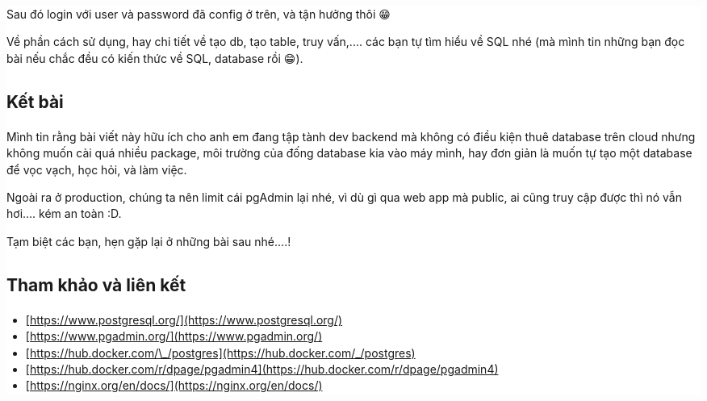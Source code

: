 Sau đó login với user và password đã config ở trên, và tận hưởng thôi 😁

Về phần cách sử dụng, hay chi tiết về tạo db, tạo table, truy vấn,.... các bạn tự tìm hiểu về SQL nhé (mà mình tin những bạn đọc bài nếu chắc đều có kiến thức về SQL, database rồi 😁).

## Kết bài

Mình tin rằng bài viết này hữu ích cho anh em đang tập tành dev backend mà không có điều kiện thuê database trên cloud nhưng không muốn cài quá nhiều package, môi trường của đống database kia vào máy mình, hay đơn giản là muốn tự tạo một database để vọc vạch, học hỏi, và làm việc.

Ngoài ra ở production, chúng ta nên limit cái pgAdmin lại nhé, vì dù gì qua web app mà public, ai cũng truy cập được thì nó vẫn hơi.... kém an toàn :D.

Tạm biệt các bạn, hẹn gặp lại ở những bài sau nhé....!

## Tham khảo và liên kết

- [https://www.postgresql.org/](https://www.postgresql.org/)
- [https://www.pgadmin.org/](https://www.pgadmin.org/)
- [https://hub.docker.com/\_/postgres](https://hub.docker.com/_/postgres)
- [https://hub.docker.com/r/dpage/pgadmin4](https://hub.docker.com/r/dpage/pgadmin4)
- [https://nginx.org/en/docs/](https://nginx.org/en/docs/)
